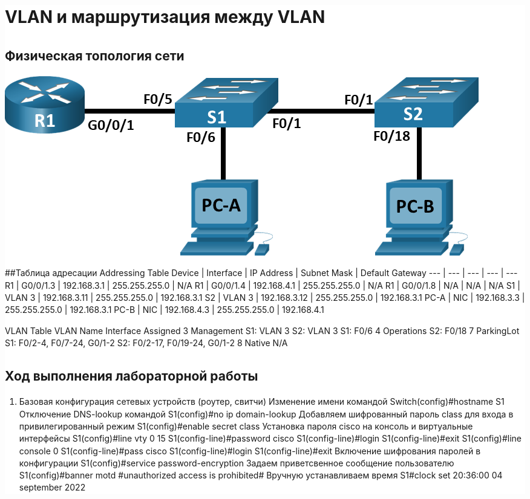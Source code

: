 # VLAN и маршрутизация между VLAN
## Физическая топология сети
![Физическая топология сети](https://github.com/Yabovbel/otus-networks/blob/eb48680cadafd564c81e685a6a20a5bd7fd28f7b/labs/%5Blab_01%5D%20VLAN%20%D0%B8%20%D0%BC%D0%B0%D1%80%D1%88%D1%80%D1%83%D1%82%D0%B8%D0%B7%D0%B0%D1%86%D0%B8%D1%8F%20%D0%BC%D0%B5%D0%B6%D0%B4%D1%83%20VLAN/pictures/otus-lab1.png "Физическая топология сети")

##Таблица адресации
Addressing Table
Device	| Interface	| IP Address	| Subnet Mask	| Default Gateway
---	| ---		| ---		| ---		| ---
R1	| G0/0/1.3	| 192.168.3.1	| 255.255.255.0	| N/A
R1	| G0/0/1.4	| 192.168.4.1	| 255.255.255.0	| N/A
R1	| G0/0/1.8	| N/A		| N/A		| N/A
S1	| VLAN 3	| 192.168.3.11	| 255.255.255.0	| 192.168.3.1
S2	| VLAN 3	| 192.168.3.12	| 255.255.255.0	| 192.168.3.1
PC-A	| NIC		| 192.168.3.3	| 255.255.255.0	| 192.168.3.1
PC-B	| NIC		| 192.168.4.3	| 255.255.255.0	| 192.168.4.1

VLAN Table
VLAN	Name	Interface Assigned
3	Management	S1: VLAN 3
S2: VLAN 3
S1: F0/6
4	Operations	S2: F0/18
7	ParkingLot	S1: F0/2-4, F0/7-24, G0/1-2 
S2: F0/2-17, F0/19-24, G0/1-2 
8	Native	N/A
## Ход выполнения лабораторной работы
1. Базовая конфигурация сетевых устройств (роутер, свитчи)
	Изменение имени командой Switch(config)#hostname S1
	Отключение DNS-lookup командой S1(config)#no ip domain-lookup
	Добавляем шифрованный пароль class для входа в привилегированный режим S1(config)#enable secret class
	Установка пароля cisco на консоль и виртуальные интерфейсы
	S1(config)#line vty 0 15 
	S1(config-line)#password cisco
	S1(config-line)#login
	S1(config-line)#exit
	S1(config)#line console 0
	S1(config-line)#pass cisco
	S1(config-line)#login
	S1(config-line)#exit
	Включение шифрования паролей в конфигурации S1(config)#service password-encryption 
	Задаем приветсвенное сообщение пользователю S1(config)#banner motd #unauthorized access is prohibited#
	Вручную устанавливаем время
	S1#clock set 20:36:00 04 september 2022